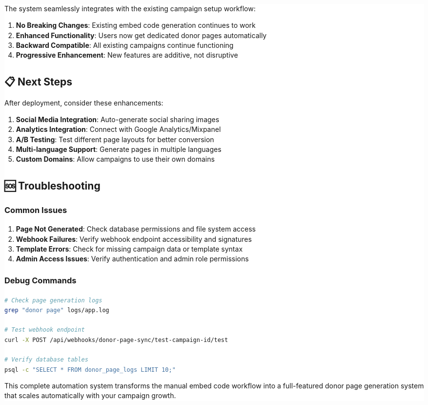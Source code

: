 The system seamlessly integrates with the existing campaign setup workflow:

1. **No Breaking Changes**: Existing embed code generation continues to work
2. **Enhanced Functionality**: Users now get dedicated donor pages automatically
3. **Backward Compatible**: All existing campaigns continue functioning
4. **Progressive Enhancement**: New features are additive, not disruptive

## 📋 Next Steps

After deployment, consider these enhancements:

1. **Social Media Integration**: Auto-generate social sharing images
2. **Analytics Integration**: Connect with Google Analytics/Mixpanel
3. **A/B Testing**: Test different page layouts for better conversion
4. **Multi-language Support**: Generate pages in multiple languages
5. **Custom Domains**: Allow campaigns to use their own domains

## 🆘 Troubleshooting

### Common Issues
1. **Page Not Generated**: Check database permissions and file system access
2. **Webhook Failures**: Verify webhook endpoint accessibility and signatures
3. **Template Errors**: Check for missing campaign data or template syntax
4. **Admin Access Issues**: Verify authentication and admin role permissions

### Debug Commands
```bash
# Check page generation logs
grep "donor page" logs/app.log

# Test webhook endpoint
curl -X POST /api/webhooks/donor-page-sync/test-campaign-id/test

# Verify database tables
psql -c "SELECT * FROM donor_page_logs LIMIT 10;"
```

This complete automation system transforms the manual embed code workflow into a full-featured donor page generation system that scales automatically with your campaign growth.